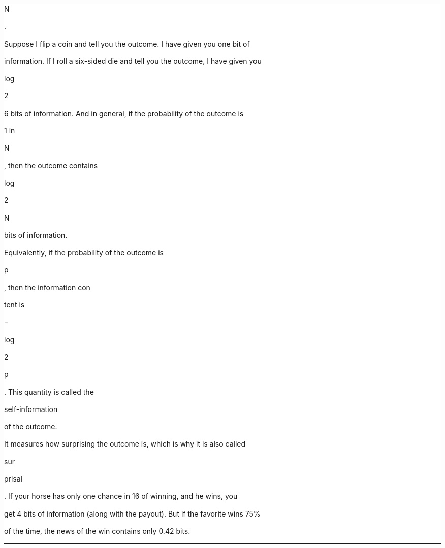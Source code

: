 N

.

Suppose I flip a coin and tell you the outcome. I have given you one bit of

information. If I roll a six-sided die and tell you the outcome, I have given you

log

2

6 bits of information. And in general, if the probability of the outcome is

1 in

N

, then the outcome contains

log

2

N

bits of information.

Equivalently, if the probability of the outcome is

p

, then the information con

tent is

−

log

2

p

. This quantity is called the

self-information

of the outcome.

It measures how surprising the outcome is, which is why it is also called

sur

prisal

. If your horse has only one chance in 16 of winning, and he wins, you

get 4 bits of information (along with the payout). But if the favorite wins 75%

of the time, the news of the win contains only 0.42 bits.



---
